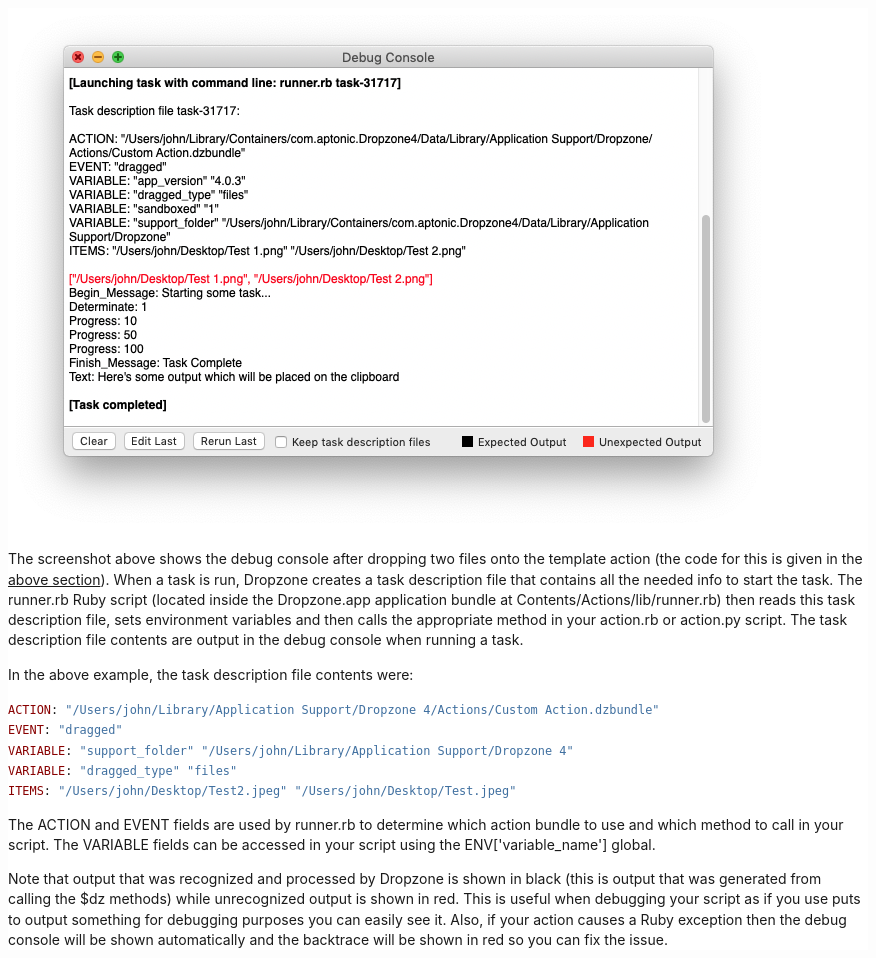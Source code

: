 ![Debug Console](https://raw.githubusercontent.com/aptonic/dropzone4-actions/master/docs/debug-console.png)

The screenshot above shows the debug console after dropping two files onto the template action (the code for this is given in the [above section](#generated-template-action)). When a task is run, Dropzone creates a task description file that contains all the needed info to start the task. The runner.rb Ruby script (located inside the Dropzone.app application bundle at Contents/Actions/lib/runner.rb) then reads this task description file, sets environment variables and then calls the appropriate method in your action.rb or action.py script. The task description file contents are output in the debug console when running a task.

In the above example, the task description file contents were:

```ruby
ACTION: "/Users/john/Library/Application Support/Dropzone 4/Actions/Custom Action.dzbundle"
EVENT: "dragged"
VARIABLE: "support_folder" "/Users/john/Library/Application Support/Dropzone 4"
VARIABLE: "dragged_type" "files"
ITEMS: "/Users/john/Desktop/Test2.jpeg" "/Users/john/Desktop/Test.jpeg"
```

The ACTION and EVENT fields are used by runner.rb to determine which action bundle to use and which method to call in your script. The VARIABLE fields can be accessed in your script using the ENV['variable_name'] global.

Note that output that was recognized and processed by Dropzone is shown in black (this is output that was generated from calling the $dz methods) while unrecognized output is shown in red. This is useful when debugging your script as if you use puts to output something for debugging purposes you can easily see it. Also, if your action causes a Ruby exception then the debug console will be shown automatically and the backtrace will be shown in red so you can fix the issue.
